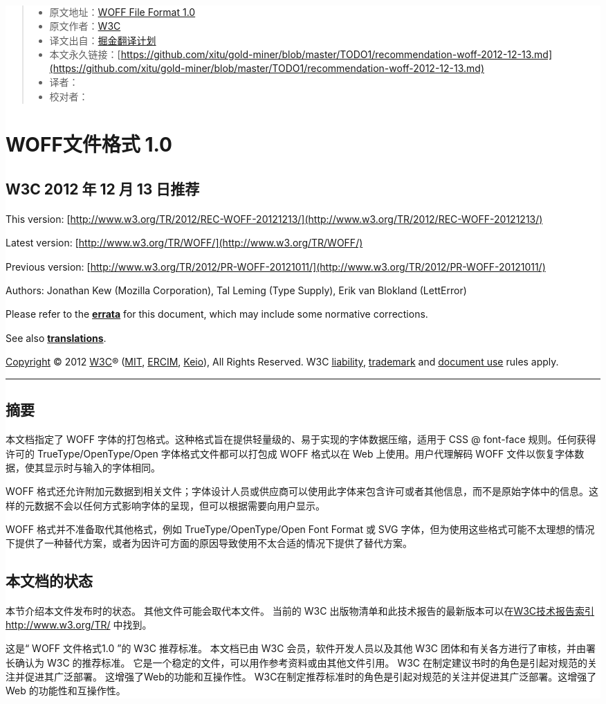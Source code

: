 > * 原文地址：[WOFF File Format 1.0](https://www.w3.org/TR/2012/REC-WOFF-20121213/)
> * 原文作者：[W3C](https://www.w3.org)
> * 译文出自：[掘金翻译计划](https://github.com/xitu/gold-miner)
> * 本文永久链接：[https://github.com/xitu/gold-miner/blob/master/TODO1/recommendation-woff-2012-12-13.md](https://github.com/xitu/gold-miner/blob/master/TODO1/recommendation-woff-2012-12-13.md)
> * 译者：
> * 校对者：

# WOFF文件格式 1.0

## W3C 2012 年 12 月 13 日推荐

This version: [http://www.w3.org/TR/2012/REC-WOFF-20121213/](http://www.w3.org/TR/2012/REC-WOFF-20121213/)

Latest version: [http://www.w3.org/TR/WOFF/](http://www.w3.org/TR/WOFF/)

Previous version: [http://www.w3.org/TR/2012/PR-WOFF-20121011/](http://www.w3.org/TR/2012/PR-WOFF-20121011/)

Authors: Jonathan Kew (Mozilla Corporation), Tal Leming (Type Supply), Erik van Blokland (LettError)

Please refer to the [**errata**](http://www.w3.org/Fonts/REC-WOFF-20121213-errata.html) for this document, which may include some normative corrections.

See also [**translations**](http://www.w3.org/2003/03/Translations/byTechnology?technology=WOFF).

[Copyright](http://www.w3.org/Consortium/Legal/ipr-notice#Copyright) © 2012 [W3C](http://www.w3.org/)® ([MIT](http://www.csail.mit.edu/), [ERCIM](http://www.ercim.eu/), [Keio](http://www.keio.ac.jp/)), All Rights Reserved. W3C [liability](http://www.w3.org/Consortium/Legal/ipr-notice#Legal_Disclaimer), [trademark](http://www.w3.org/Consortium/Legal/ipr-notice#W3C_Trademarks) and [document use](http://www.w3.org/Consortium/Legal/copyright-documents) rules apply.

* * *

## 摘要

本文档指定了 WOFF 字体的打包格式。这种格式旨在提供轻量级的、易于实现的字体数据压缩，适用于 CSS @ font-face 规则。任何获得许可的 TrueType/OpenType/Open 字体格式文件都可以打包成 WOFF 格式以在 Web 上使用。用户代理解码 WOFF 文件以恢复字体数据，使其显示时与输入的字体相同。

WOFF 格式还允许附加元数据到相关文件；字体设计人员或供应商可以使用此字体来包含许可或者其他信息，而不是原始字体中的信息。这样的元数据不会以任何方式影响字体的呈现，但可以根据需要向用户显示。

WOFF 格式并不准备取代其他格式，例如 TrueType/OpenType/Open Font Format 或 SVG 字体，但为使用这些格式可能不太理想的情况下提供了一种替代方案，或者为因许可方面的原因导致使用不太合适的情况下提供了替代方案。

## 本文档的状态

本节介绍本文件发布时的状态。 其他文件可能会取代本文件。 当前的 W3C 出版物清单和此技术报告的最新版本可以在[W3C技术报告索引](http://www.w3.org/TR/) http://www.w3.org/TR/ 中找到。

这是“ WOFF 文件格式1.0 ”的 W3C 推荐标准。 本文档已由 W3C 会员，软件开发人员以及其他 W3C 团体和有关各方进行了审核，并由署长确认为 W3C 的推荐标准。 它是一个稳定的文件，可以用作参考资料或由其他文件引用。 W3C 在制定建议书时的角色是引起对规范的关注并促进其广泛部署。 这增强了Web的功能和互操作性。
W3C在制定推荐标准时的角色是引起对规范的关注并促进其广泛部署。这增强了 Web 的功能性和互操作性。
